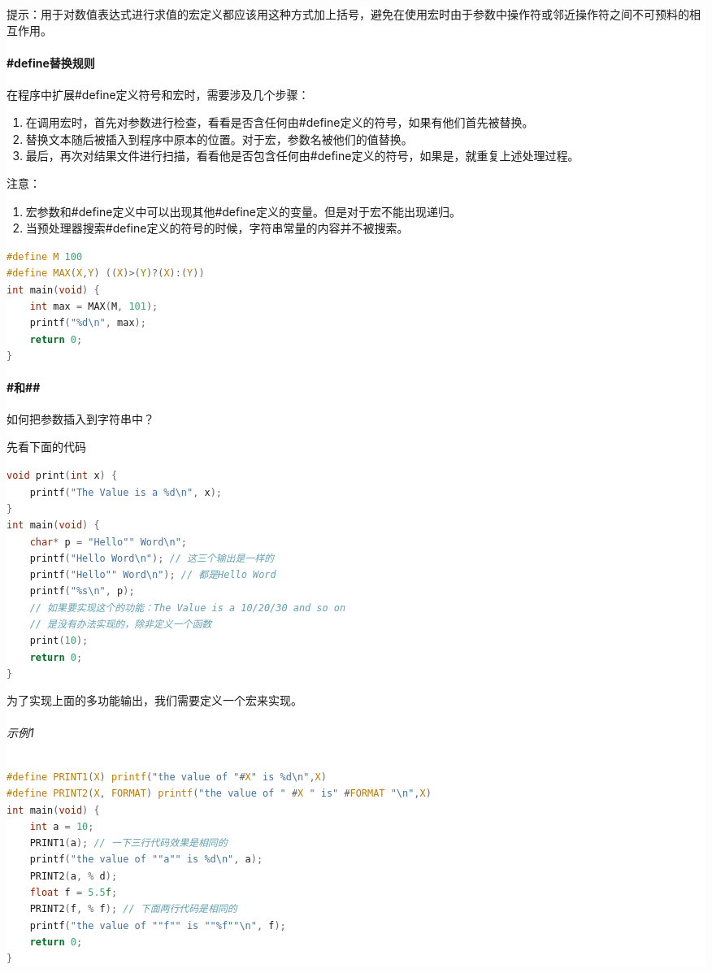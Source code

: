 提示：用于对数值表达式进行求值的宏定义都应该用这种方式加上括号，避免在使用宏时由于参数中操作符或邻近操作符之间不可预料的相互作用。

#### #define替换规则

在程序中扩展#define定义符号和宏时，需要涉及几个步骤：

1. 在调用宏时，首先对参数进行检查，看看是否含任何由#define定义的符号，如果有他们首先被替换。
2. 替换文本随后被插入到程序中原本的位置。对于宏，参数名被他们的值替换。
3. 最后，再次对结果文件进行扫描，看看他是否包含任何由#define定义的符号，如果是，就重复上述处理过程。

注意：

1. 宏参数和#define定义中可以出现其他#define定义的变量。但是对于宏不能出现递归。
2. 当预处理器搜索#define定义的符号的时候，字符串常量的内容并不被搜索。

```c
#define M 100
#define MAX(X,Y) ((X)>(Y)?(X):(Y))
int main(void) {
	int max = MAX(M, 101);
	printf("%d\n", max);
	return 0;
}
```

#### #和##

如何把参数插入到字符串中？

先看下面的代码

```c
void print(int x) {
	printf("The Value is a %d\n", x);
}
int main(void) {
	char* p = "Hello"" Word\n";
	printf("Hello Word\n"); // 这三个输出是一样的
	printf("Hello"" Word\n"); // 都是Hello Word
	printf("%s\n", p);
	// 如果要实现这个的功能：The Value is a 10/20/30 and so on
	// 是没有办法实现的，除非定义一个函数
	print(10);
	return 0;
}
```

为了实现上面的多功能输出，我们需要定义一个宏来实现。

###### 示例1

```c
#define PRINT1(X) printf("the value of "#X" is %d\n",X)
#define PRINT2(X, FORMAT) printf("the value of " #X " is" #FORMAT "\n",X)
int main(void) {
	int a = 10;
	PRINT1(a); // 一下三行代码效果是相同的
	printf("the value of ""a"" is %d\n", a);
	PRINT2(a, % d);
	float f = 5.5f;
	PRINT2(f, % f); // 下面两行代码是相同的
	printf("the value of ""f"" is ""%f""\n", f);
	return 0;
}
```
